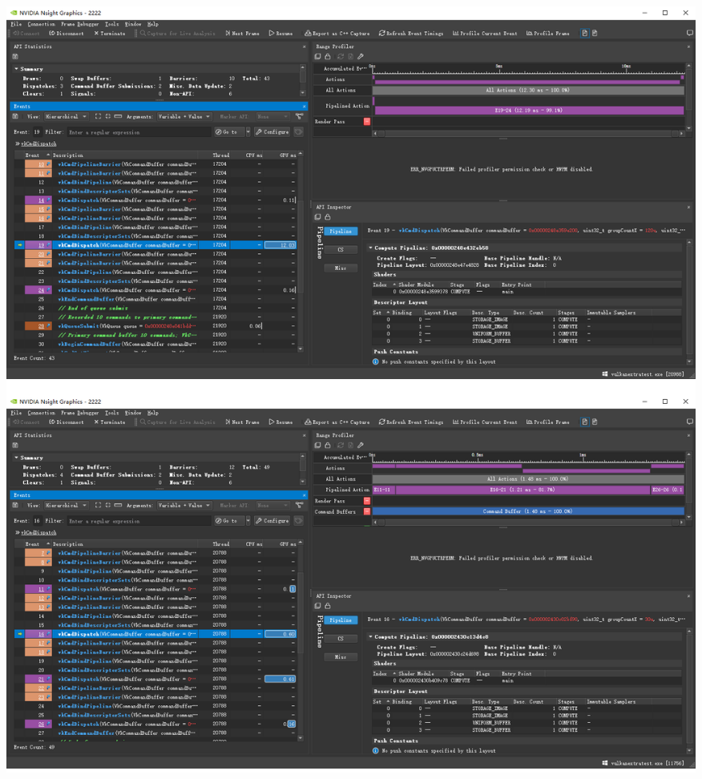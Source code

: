 ![avatar](../images/gaussianA.png "gaussian image")

![avatar](../images/gaussianB.png "gaussian image")
